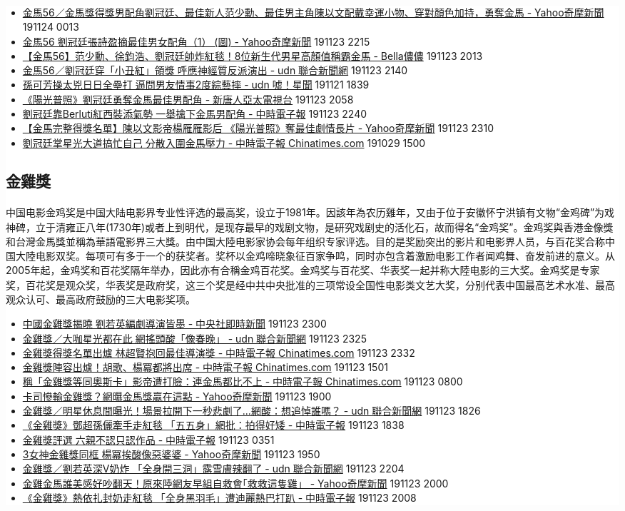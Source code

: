 - [金馬56／金馬獎得獎男配角劉冠廷、最佳新人范少勳、最佳男主角陳以文配戴幸運小物、穿對顏色加持，勇奪金馬 - Yahoo奇摩新聞](https://tw.news.yahoo.com/%E9%87%91%E9%A6%AC56-%E9%87%91%E9%A6%AC%E7%8D%8E%E5%BE%97%E7%8D%8E%E7%94%B7%E9%85%8D%E8%A7%92%E5%8A%89%E5%86%A0%E5%BB%B7-%E6%9C%80%E4%BD%B3%E6%96%B0%E4%BA%BA%E8%8C%83%E5%B0%91%E5%8B%B3-%E6%9C%80%E4%BD%B3%E7%94%B7%E4%B8%BB%E8%A7%92%E9%99%B3%E4%BB%A5%E6%96%87%E9%85%8D%E6%88%B4%E5%B9%B8%E9%81%8B%E5%B0%8F%E7%89%A9-%E7%A9%BF%E5%B0%8D%E9%A1%8F%E8%89%B2%E5%8A%A0%E6%8C%81-155542112.html "金馬56／金馬獎得獎男配角劉冠廷、最佳新人范少勳、最佳男主角陳以文配戴幸運小物、穿對顏色加持，勇奪金馬 - Yahoo奇摩新聞") 191124 0013
- [金馬56 劉冠廷張詩盈摘最佳男女配角（1） (圖) - Yahoo奇摩新聞](https://tw.news.yahoo.com/%E9%87%91%E9%A6%AC56-%E5%8A%89%E5%86%A0%E5%BB%B7%E5%BC%B5%E8%A9%A9%E7%9B%88%E6%91%98%E6%9C%80%E4%BD%B3%E7%94%B7%E5%A5%B3%E9%85%8D%E8%A7%92-1-%E5%9C%96-141550776.html "金馬56 劉冠廷張詩盈摘最佳男女配角（1） (圖) - Yahoo奇摩新聞") 191123 2215
- [【金馬56】范少勳、徐鈞浩、劉冠廷帥炸紅毯！8位新生代男星高顏值稱霸金馬 - Bella儂儂](https://www.bella.tw/articles/celebrities/21977 "【金馬56】范少勳、徐鈞浩、劉冠廷帥炸紅毯！8位新生代男星高顏值稱霸金馬 - Bella儂儂") 191123 2013
- [金馬56／劉冠廷穿「小丑紅」領獎 呼應神經質反派演出 - udn 聯合新聞網](https://udn.com/news/story/7270/4183754?from=udn-ch1_breaknews-1-cate9-news "金馬56／劉冠廷穿「小丑紅」領獎 呼應神經質反派演出 - udn 聯合新聞網") 191123 2140
- [孫可芳操太兇日日全壘打 逼問男友情事2度綜藝摔 - udn 噓！星聞](https://stars.udn.com/star/story/10091/4179570 "孫可芳操太兇日日全壘打 逼問男友情事2度綜藝摔 - udn 噓！星聞") 191121 1839
- [《陽光普照》劉冠廷勇奪金馬最佳男配角 - 新唐人亞太電視台](http://www.ntdtv.com.tw/b5/20191123/video/258596.html?%E3%80%8A%E9%99%BD%E5%85%89%E6%99%AE%E7%85%A7%E3%80%8B%E5%8A%89%E5%86%A0%E5%BB%B7%20%E5%8B%87%E5%A5%AA%E9%87%91%E9%A6%AC%E6%9C%80%E4%BD%B3%E7%94%B7%E9%85%8D%E8%A7%92 "《陽光普照》劉冠廷勇奪金馬最佳男配角 - 新唐人亞太電視台") 191123 2058
- [劉冠廷靠Berluti紅西裝添氣勢 一舉擒下金馬男配角 - 中時電子報](https://www.chinatimes.com/fashion/20191123003346-263907 "劉冠廷靠Berluti紅西裝添氣勢 一舉擒下金馬男配角 - 中時電子報") 191123 2240
- [【金馬完整得獎名單】陳以文影帝楊雁雁影后 《陽光普照》奪最佳劇情長片 - Yahoo奇摩新聞](https://tw.news.yahoo.com/%E4%B8%8D%E6%96%B7%E6%9B%B4%E6%96%B0-%E5%8A%89%E5%86%A0%E5%BB%B7-%E9%99%BD%E5%85%89%E6%99%AE%E7%85%A7-%E5%A5%AA%E6%9C%80%E4%BD%B3%E7%94%B7%E9%85%8D-%E9%87%91%E9%A6%AC%E5%BE%97%E7%8D%8E%E5%90%8D%E5%96%AE%E7%9C%8B%E9%80%99-120700034.html "【金馬完整得獎名單】陳以文影帝楊雁雁影后 《陽光普照》奪最佳劇情長片 - Yahoo奇摩新聞") 191123 2310
- [劉冠廷掌星光大道搞忙自己 分散入圍金馬壓力 - 中時電子報 Chinatimes.com](https://www.chinatimes.com/newspapers/20191029000802-260112 "劉冠廷掌星光大道搞忙自己 分散入圍金馬壓力 - 中時電子報 Chinatimes.com") 191029 1500

## 金雞獎

中国电影金鸡奖是中国大陆电影界专业性评选的最高奖，设立于1981年。因該年為农历雞年，又由于位于安徽怀宁洪镇有文物“金鸡碑”为戏神碑，立于清雍正八年(1730年)或者上到明代，是现存最早的戏剧文物，是研究戏剧史的活化石，故而得名“金鸡奖”。金鸡奖與香港金像獎和台灣金馬獎並稱為華語電影界三大獎。由中国大陸电影家协会每年组织专家评选。目的是奖励突出的影片和电影界人员，与百花奖合称中国大陸电影双奖。每项可有多于一个的获奖者。奖杯以金鸡啼晓象征百家争鸣，同时亦包含着激励电影工作者闻鸡舞、奋发前进的意义。从2005年起，金鸡奖和百花奖隔年举办，因此亦有合稱金鸡百花奖。金鸡奖与百花奖、华表奖一起并称大陸电影的三大奖。金鸡奖是专家奖，百花奖是观众奖，华表奖是政府奖，这三个奖是经中共中央批准的三项常设全国性电影类文艺大奖，分别代表中国最高艺术水准、最高观众认可、最高政府鼓励的三大电影奖项。
- [中國金雞獎揭曉 劉若英編劇導演皆墨 - 中央社即時新聞](https://www.cna.com.tw/news/firstnews/201911230251.aspx "中國金雞獎揭曉 劉若英編劇導演皆墨 - 中央社即時新聞") 191123 2300
- [金雞獎／大咖星光都在此 網搖頭酸「像春晚」 - udn 聯合新聞網](https://stars.udn.com/star/story/10091/4184035 "金雞獎／大咖星光都在此 網搖頭酸「像春晚」 - udn 聯合新聞網") 191123 2325
- [金雞獎得獎名單出爐 林超賢抱回最佳導演獎 - 中時電子報 Chinatimes.com](https://www.chinatimes.com/realtimenews/20191123003643-260404 "金雞獎得獎名單出爐 林超賢抱回最佳導演獎 - 中時電子報 Chinatimes.com") 191123 2332
- [金雞獎陣容出爐！胡歌、楊冪都將出席 - 中時電子報 Chinatimes.com](https://www.chinatimes.com/realtimenews/20191123002119-260404 "金雞獎陣容出爐！胡歌、楊冪都將出席 - 中時電子報 Chinatimes.com") 191123 1501
- [稱「金雞獎等同奧斯卡」影帝遭打臉：連金馬都比不上 - 中時電子報 Chinatimes.com](https://www.chinatimes.com/realtimenews/20191123001051-260404 "稱「金雞獎等同奧斯卡」影帝遭打臉：連金馬都比不上 - 中時電子報 Chinatimes.com") 191123 0800
- [卡司慘輸金雞獎？網曝金馬獎贏在這點 - Yahoo奇摩新聞](https://tw.news.yahoo.com/%E5%8D%A1%E5%8F%B8%E6%85%98%E8%BC%B8%E9%87%91%E9%9B%9E%E7%8D%8E-%E7%B6%B2%E6%9B%9D%E9%87%91%E9%A6%AC%E7%8D%8E%E8%B4%8F%E5%9C%A8%E9%80%99%E9%BB%9E-091003853.html "卡司慘輸金雞獎？網曝金馬獎贏在這點 - Yahoo奇摩新聞") 191123 1900
- [金雞獎／明星休息間曝光！場景拉開下一秒悲劇了...網酸：想追悼誰嗎？ - udn 聯合新聞網](https://stars.udn.com/star/story/10090/4183424 "金雞獎／明星休息間曝光！場景拉開下一秒悲劇了...網酸：想追悼誰嗎？ - udn 聯合新聞網") 191123 1826
- [《金雞獎》鄧超孫儷牽手走紅毯 「五五身」網批：拍得好矮 - 中時電子報](https://www.chinatimes.com/fashion/20191123002834-263901 "《金雞獎》鄧超孫儷牽手走紅毯 「五五身」網批：拍得好矮 - 中時電子報") 191123 1838
- [金雞獎評選 六親不認只認作品 - 中時電子報](https://www.chinatimes.com/newspapers/20191123000161-260301 "金雞獎評選 六親不認只認作品 - 中時電子報") 191123 0351
- [3女神金雞獎同框 楊冪挨酸像惡婆婆 - Yahoo奇摩新聞](https://tw.news.yahoo.com/3%E5%A5%B3%E7%A5%9E%E9%87%91%E9%9B%9E%E7%8D%8E%E5%90%8C%E6%A1%86-%E6%A5%8A%E5%86%AA%E6%8C%A8%E9%85%B8%E5%83%8F%E6%83%A1%E5%A9%86%E5%A9%86-110004613.html "3女神金雞獎同框 楊冪挨酸像惡婆婆 - Yahoo奇摩新聞") 191123 1950
- [金雞獎／劉若英深V奶炸 「全身開三洞」露雪膚辣翻了 - udn 聯合新聞網](https://stars.udn.com/star/story/10091/4183777 "金雞獎／劉若英深V奶炸 「全身開三洞」露雪膚辣翻了 - udn 聯合新聞網") 191123 2204
- [金雞金馬誰美感好吵翻天！原來陸網友早組自救會｢救救這隻雞」 - Yahoo奇摩新聞](https://tw.news.yahoo.com/%E9%87%91%E9%9B%9E%E9%87%91%E9%A6%AC%E8%AA%B0%E7%BE%8E%E6%84%9F%E5%A5%BD%E5%90%B5%E7%BF%BB%E5%A4%A9%E5%8E%9F%E4%BE%86%E9%99%B8%E7%B6%B2%E5%8F%8B%E6%97%A9%E7%B5%84%E8%87%AA%E6%95%91%E6%9C%83%E6%95%91%E6%95%91%E9%80%99%E9%9A%BB%E9%9B%9E-120037000.html "金雞金馬誰美感好吵翻天！原來陸網友早組自救會｢救救這隻雞」 - Yahoo奇摩新聞") 191123 2000
- [《金雞獎》熱依扎封奶走紅毯 「全身黑羽毛」遭迪麗熱巴打趴 - 中時電子報](https://www.chinatimes.com/fashion/20191123003151-263901 "《金雞獎》熱依扎封奶走紅毯 「全身黑羽毛」遭迪麗熱巴打趴 - 中時電子報") 191123 2008